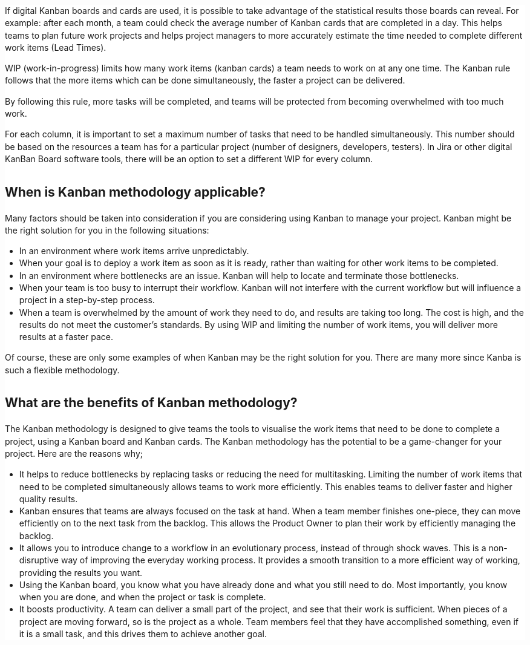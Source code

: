 If digital Kanban boards and cards are used, it is possible to take advantage of the statistical results those boards can reveal. For example: after each month, a team could check the average number of Kanban cards that are completed in a day. This helps teams to plan future work projects and helps project managers to more accurately estimate the time needed to complete different work items (Lead Times).

WIP (work-in-progress) limits how many work items (kanban cards) a team needs to work on at any one time. The Kanban rule follows that the more items which can be done simultaneously, the faster a project can be delivered.

By following this rule, more tasks will be completed, and teams will be protected from becoming overwhelmed with too much work.

For each column, it is important to set a maximum number of tasks that need to be handled simultaneously. This number should be based on the resources a team has for a particular project (number of designers, developers, testers). In Jira or other digital KanBan Board software tools, there will be an option to set a different WIP for every column.

## When is Kanban methodology applicable?
Many factors should be taken into consideration if you are considering using Kanban to manage your project. Kanban might be the right solution for you in the following situations:

- In an environment where work items arrive unpredictably.
- When your goal is to deploy a work item as soon as it is ready, rather than waiting for other work items to be completed.
- In an environment where bottlenecks are an issue. Kanban will help to locate and terminate those bottlenecks.
- When your team is too busy to interrupt their workflow. Kanban will not interfere with the current workflow but will influence a project in a step-by-step process.
- When a team is overwhelmed by the amount of work they need to do, and results are taking too long. The cost is high, and the results do not meet the customer’s standards. By using WIP and limiting the number of work items, you will deliver more results at a faster pace.

Of course, these are only some examples of when Kanban may be the right solution for you. There are many more since Kanba is such a flexible methodology.

## What are the benefits of Kanban methodology?
The Kanban methodology is designed to give teams the tools to visualise the work items that need to be done to complete a project, using a Kanban board and Kanban cards. The Kanban methodology has the potential to be a game-changer for your project. Here are the reasons why;

- It helps to reduce bottlenecks by replacing tasks or reducing the need for multitasking. Limiting the number of work items that need to be completed simultaneously allows teams to work more efficiently. This enables teams to deliver faster and higher quality results.
- Kanban ensures that teams are always focused on the task at hand. When a team member finishes one-piece, they can move efficiently on to the next task from the backlog. This allows the Product Owner to plan their work by efficiently managing the backlog.
- It allows you to introduce change to a workflow in an evolutionary process, instead of through shock waves. This is a non-disruptive way of improving the everyday working process. It provides a smooth transition to a more efficient way of working, providing the results you want.
- Using the Kanban board, you know what you have already done and what you still need to do. Most importantly, you know when you are done, and when the project or task is complete.
- It boosts productivity. A team can deliver a small part of the project, and see that their work is sufficient. When pieces of a project are moving forward, so is the project as a whole. Team members feel that they have accomplished something, even if it is a small task, and this drives them to achieve another goal.
